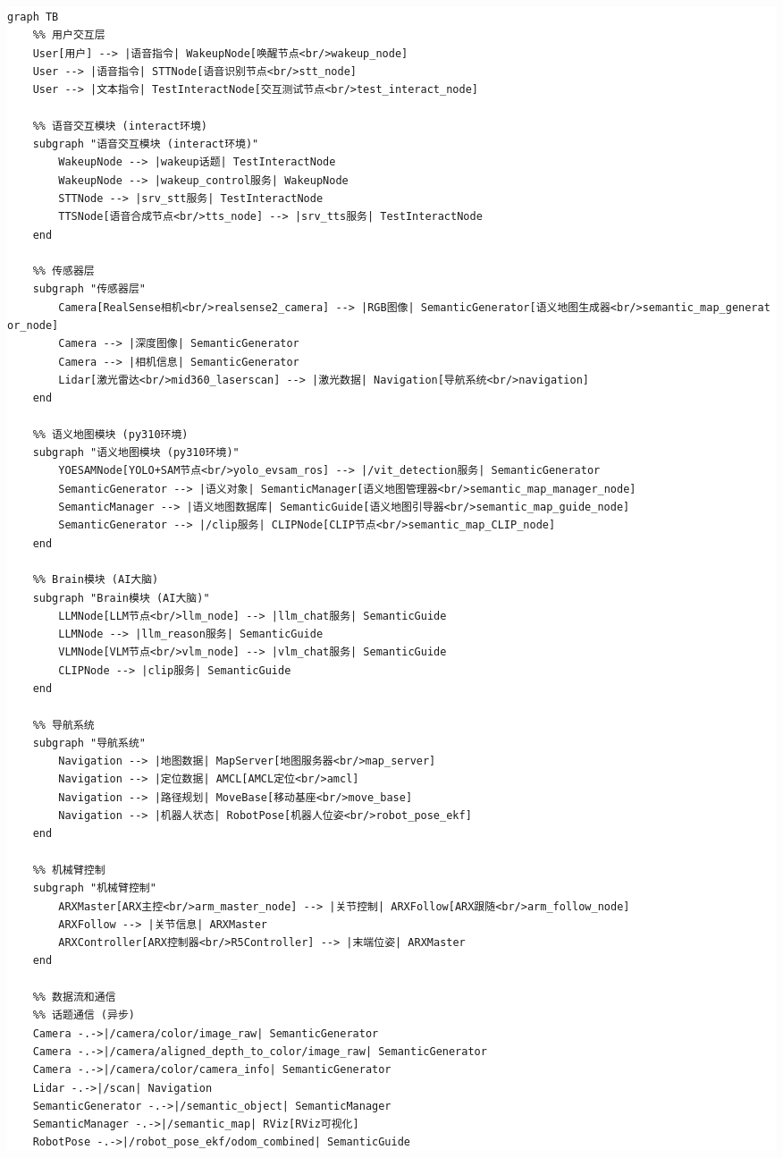 ```mermaid
graph TB
    %% 用户交互层
    User[用户] --> |语音指令| WakeupNode[唤醒节点<br/>wakeup_node]
    User --> |语音指令| STTNode[语音识别节点<br/>stt_node]
    User --> |文本指令| TestInteractNode[交互测试节点<br/>test_interact_node]

    %% 语音交互模块 (interact环境)
    subgraph "语音交互模块 (interact环境)"
        WakeupNode --> |wakeup话题| TestInteractNode
        WakeupNode --> |wakeup_control服务| WakeupNode
        STTNode --> |srv_stt服务| TestInteractNode
        TTSNode[语音合成节点<br/>tts_node] --> |srv_tts服务| TestInteractNode
    end

    %% 传感器层
    subgraph "传感器层"
        Camera[RealSense相机<br/>realsense2_camera] --> |RGB图像| SemanticGenerator[语义地图生成器<br/>semantic_map_generator_node]
        Camera --> |深度图像| SemanticGenerator
        Camera --> |相机信息| SemanticGenerator
        Lidar[激光雷达<br/>mid360_laserscan] --> |激光数据| Navigation[导航系统<br/>navigation]
    end

    %% 语义地图模块 (py310环境)
    subgraph "语义地图模块 (py310环境)"
        YOESAMNode[YOLO+SAM节点<br/>yolo_evsam_ros] --> |/vit_detection服务| SemanticGenerator
        SemanticGenerator --> |语义对象| SemanticManager[语义地图管理器<br/>semantic_map_manager_node]
        SemanticManager --> |语义地图数据库| SemanticGuide[语义地图引导器<br/>semantic_map_guide_node]
        SemanticGenerator --> |/clip服务| CLIPNode[CLIP节点<br/>semantic_map_CLIP_node]
    end

    %% Brain模块 (AI大脑)
    subgraph "Brain模块 (AI大脑)"
        LLMNode[LLM节点<br/>llm_node] --> |llm_chat服务| SemanticGuide
        LLMNode --> |llm_reason服务| SemanticGuide
        VLMNode[VLM节点<br/>vlm_node] --> |vlm_chat服务| SemanticGuide
        CLIPNode --> |clip服务| SemanticGuide
    end

    %% 导航系统
    subgraph "导航系统"
        Navigation --> |地图数据| MapServer[地图服务器<br/>map_server]
        Navigation --> |定位数据| AMCL[AMCL定位<br/>amcl]
        Navigation --> |路径规划| MoveBase[移动基座<br/>move_base]
        Navigation --> |机器人状态| RobotPose[机器人位姿<br/>robot_pose_ekf]
    end

    %% 机械臂控制
    subgraph "机械臂控制"
        ARXMaster[ARX主控<br/>arm_master_node] --> |关节控制| ARXFollow[ARX跟随<br/>arm_follow_node]
        ARXFollow --> |关节信息| ARXMaster
        ARXController[ARX控制器<br/>R5Controller] --> |末端位姿| ARXMaster
    end

    %% 数据流和通信
    %% 话题通信 (异步)
    Camera -.->|/camera/color/image_raw| SemanticGenerator
    Camera -.->|/camera/aligned_depth_to_color/image_raw| SemanticGenerator
    Camera -.->|/camera/color/camera_info| SemanticGenerator
    Lidar -.->|/scan| Navigation
    SemanticGenerator -.->|/semantic_object| SemanticManager
    SemanticManager -.->|/semantic_map| RViz[RViz可视化]
    RobotPose -.->|/robot_pose_ekf/odom_combined| SemanticGuide
```